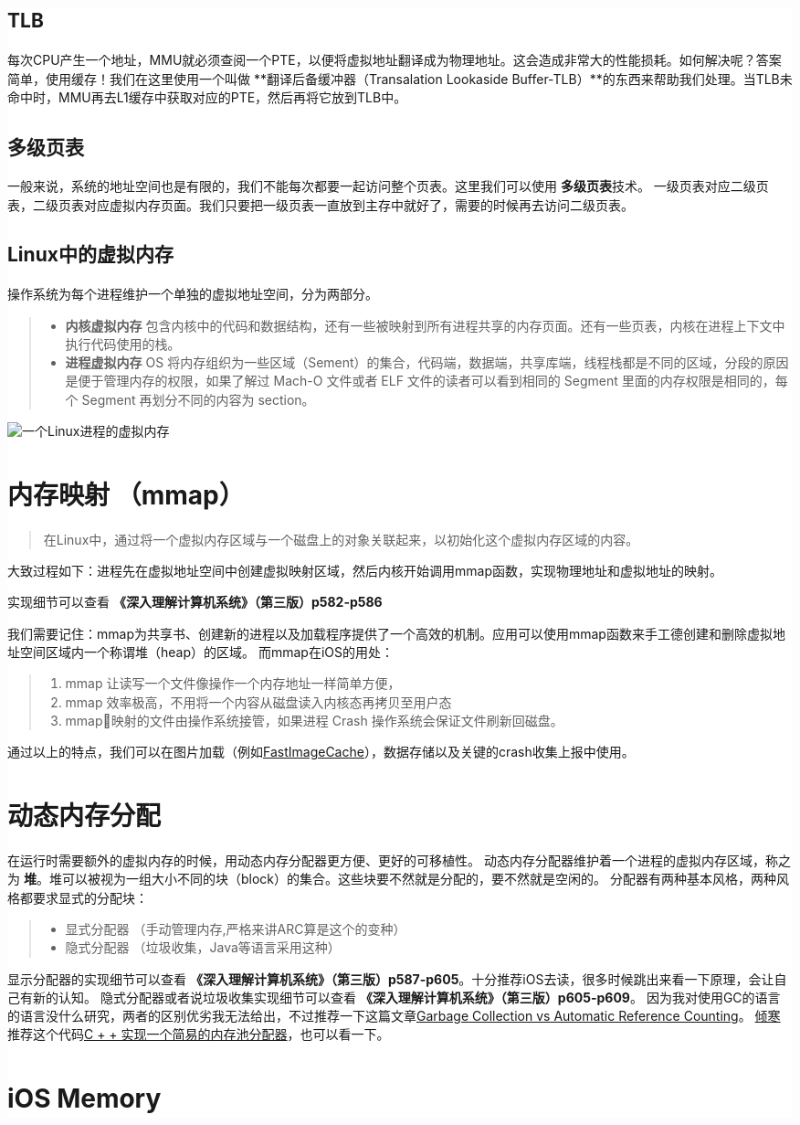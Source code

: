 ## TLB
每次CPU产生一个地址，MMU就必须查阅一个PTE，以便将虚拟地址翻译成为物理地址。这会造成非常大的性能损耗。如何解决呢？答案简单，使用缓存！我们在这里使用一个叫做 **翻译后备缓冲器（Transalation Lookaside Buffer-TLB）**的东西来帮助我们处理。当TLB未命中时，MMU再去L1缓存中获取对应的PTE，然后再将它放到TLB中。
## 多级页表
一般来说，系统的地址空间也是有限的，我们不能每次都要一起访问整个页表。这里我们可以使用 **多级页表**技术。
一级页表对应二级页表，二级页表对应虚拟内存页面。我们只要把一级页表一直放到主存中就好了，需要的时候再去访问二级页表。
## Linux中的虚拟内存
操作系统为每个进程维护一个单独的虚拟地址空间，分为两部分。
> * **内核虚拟内存**
> 包含内核中的代码和数据结构，还有一些被映射到所有进程共享的内存页面。还有一些页表，内核在进程上下文中执行代码使用的栈。
> * **进程虚拟内存**
> OS 将内存组织为一些区域（Sement）的集合，代码端，数据端，共享库端，线程栈都是不同的区域，分段的原因是便于管理内存的权限，如果了解过 Mach-O 文件或者 ELF 文件的读者可以看到相同的 Segment 里面的内存权限是相同的，每个 Segment 再划分不同的内容为 section。
 
![一个Linux进程的虚拟内存](https://ws2.sinaimg.cn/large/006tNbRwly1fwnjgck95gj30890ak42h.jpg)

# 内存映射 （mmap）
> 在Linux中，通过将一个虚拟内存区域与一个磁盘上的对象关联起来，以初始化这个虚拟内存区域的内容。

大致过程如下：进程先在虚拟地址空间中创建虚拟映射区域，然后内核开始调用mmap函数，实现物理地址和虚拟地址的映射。

实现细节可以查看 **《深入理解计算机系统》（第三版）p582-p586**

我们需要记住：mmap为共享书、创建新的进程以及加载程序提供了一个高效的机制。应用可以使用mmap函数来手工德创建和删除虚拟地址空间区域内一个称谓堆（heap）的区域。
而mmap在iOS的用处：
> 1. mmap 让读写一个文件像操作一个内存地址一样简单方便，
> 2. mmap 效率极高，不用将一个内容从磁盘读入内核态再拷贝至用户态
> 3. mmap映射的文件由操作系统接管，如果进程 Crash 操作系统会保证文件刷新回磁盘。

通过以上的特点，我们可以在图片加载（例如[FastImageCache](https://github.com/path/FastImageCache)），数据存储以及关键的crash收集上报中使用。

# 动态内存分配
在运行时需要额外的虚拟内存的时候，用动态内存分配器更方便、更好的可移植性。
动态内存分配器维护着一个进程的虚拟内存区域，称之为 **堆**。堆可以被视为一组大小不同的块（block）的集合。这些块要不然就是分配的，要不然就是空闲的。
分配器有两种基本风格，两种风格都要求显式的分配块：
> * 显式分配器 （手动管理内存,严格来讲ARC算是这个的变种）
> * 隐式分配器 （垃圾收集，Java等语言采用这种）

显示分配器的实现细节可以查看 **《深入理解计算机系统》（第三版）p587-p605**。十分推荐iOS去读，很多时候跳出来看一下原理，会让自己有新的认知。
隐式分配器或者说垃圾收集实现细节可以查看 **《深入理解计算机系统》（第三版）p605-p609**。
因为我对使用GC的语言的语言没什么研究，两者的区别优劣我无法给出，不过推荐一下这篇文章[Garbage Collection vs Automatic Reference Counting](https://medium.com/computed-comparisons/garbage-collection-vs-automatic-reference-counting-a420bd4c7c81)。
[倾寒](https://www.valiantcat.cn/)推荐这个代码[C + + 实现一个简易的内存池分配器](https://blog.csdn.net/oyoung_2012/article/details/78874869)，也可以看一下。

# iOS Memory
